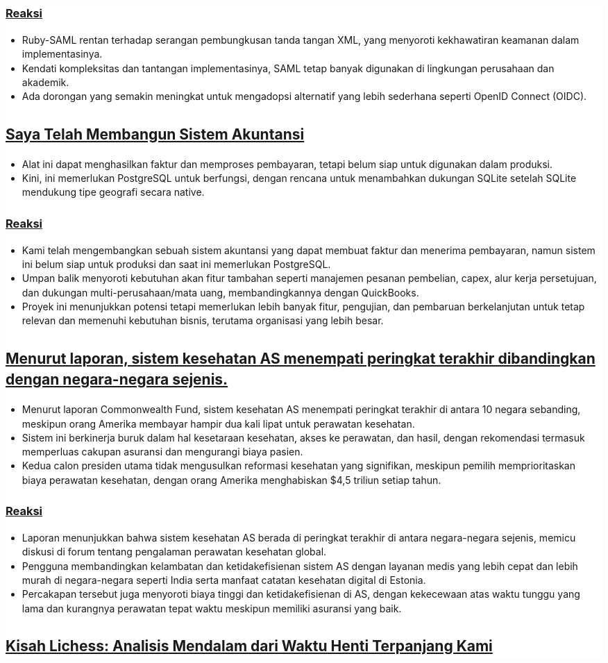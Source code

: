### [Reaksi](https://news.ycombinator.com/item?id=41586031)

- Ruby-SAML rentan terhadap serangan pembungkusan tanda tangan XML, yang menyoroti kekhawatiran keamanan dalam implementasinya.
- Kendati kompleksitas dan tantangan implementasinya, SAML tetap banyak digunakan di lingkungan perusahaan dan akademik.
- Ada dorongan yang semakin meningkat untuk mengadopsi alternatif yang lebih sederhana seperti OpenID Connect (OIDC).

## [Saya Telah Membangun Sistem Akuntansi](https://github.com/denys-olleik/accounting)

- Alat ini dapat menghasilkan faktur dan memproses pembayaran, tetapi belum siap untuk digunakan dalam produksi.
- Kini, ini memerlukan PostgreSQL untuk berfungsi, dengan rencana untuk menambahkan dukungan SQLite setelah SQLite mendukung tipe geografi secara native.

### [Reaksi](https://news.ycombinator.com/item?id=41585468)

- Kami telah mengembangkan sebuah sistem akuntansi yang dapat membuat faktur dan menerima pembayaran, namun sistem ini belum siap untuk produksi dan saat ini memerlukan PostgreSQL.
- Umpan balik menyoroti kebutuhan akan fitur tambahan seperti manajemen pesanan pembelian, capex, alur kerja persetujuan, dan dukungan multi-perusahaan/mata uang, membandingkannya dengan QuickBooks.
- Proyek ini menunjukkan potensi tetapi memerlukan lebih banyak fitur, pengujian, dan pembaruan berkelanjutan untuk tetap relevan dan memenuhi kebutuhan bisnis, terutama organisasi yang lebih besar.

## [Menurut laporan, sistem kesehatan AS menempati peringkat terakhir dibandingkan dengan negara-negara sejenis.](https://www.theguardian.com/us-news/2024/sep/18/american-health-system-ranks-last)

- Menurut laporan Commonwealth Fund, sistem kesehatan AS menempati peringkat terakhir di antara 10 negara sebanding, meskipun orang Amerika membayar hampir dua kali lipat untuk perawatan kesehatan.
- Sistem ini berkinerja buruk dalam hal kesetaraan kesehatan, akses ke perawatan, dan hasil, dengan rekomendasi termasuk memperluas cakupan asuransi dan mengurangi biaya pasien.
- Kedua calon presiden utama tidak mengusulkan reformasi kesehatan yang signifikan, meskipun pemilih memprioritaskan biaya perawatan kesehatan, dengan orang Amerika menghabiskan $4,5 triliun setiap tahun.

### [Reaksi](https://news.ycombinator.com/item?id=41588717)

- Laporan menunjukkan bahwa sistem kesehatan AS berada di peringkat terakhir di antara negara-negara sejenis, memicu diskusi di forum tentang pengalaman perawatan kesehatan global.
- Pengguna membandingkan kelambatan dan ketidakefisienan sistem AS dengan layanan medis yang lebih cepat dan lebih murah di negara-negara seperti India serta manfaat catatan kesehatan digital di Estonia.
- Percakapan tersebut juga menyoroti biaya tinggi dan ketidakefisienan di AS, dengan kekecewaan atas waktu tunggu yang lama dan kurangnya perawatan tepat waktu meskipun memiliki asuransi yang baik.

## [Kisah Lichess: Analisis Mendalam dari Waktu Henti Terpanjang Kami](https://lichess.org/@/Lichess/blog/post-mortem-of-our-longest-downtime/XAgG7jbd)
